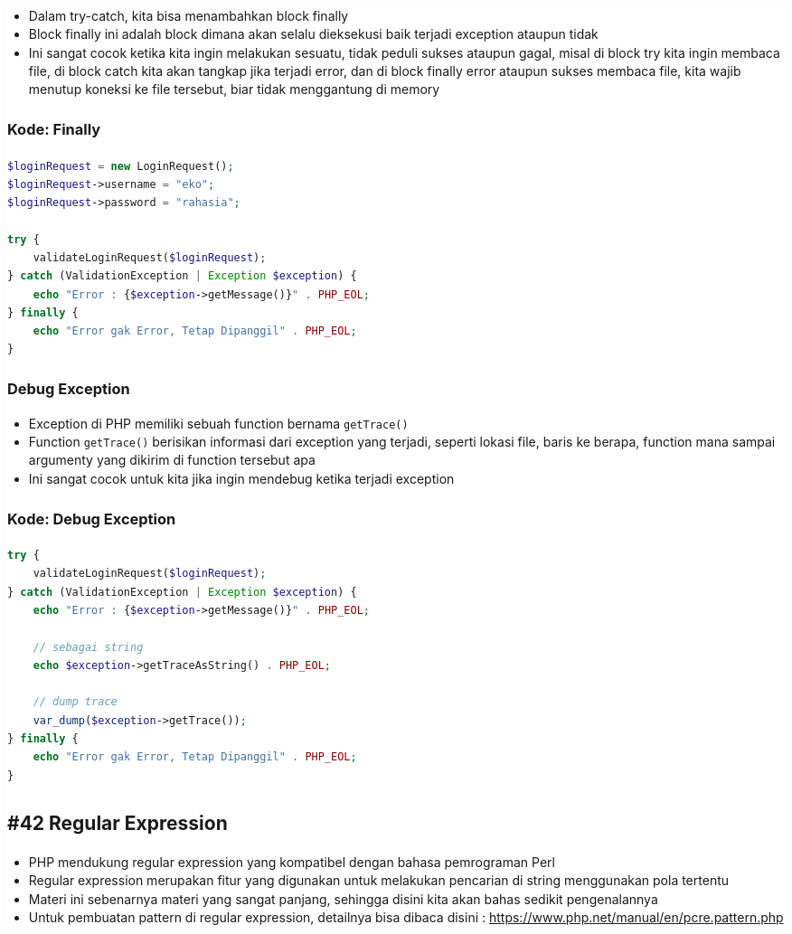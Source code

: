 - Dalam try-catch, kita bisa menambahkan block finally
- Block finally ini adalah block dimana akan selalu dieksekusi baik terjadi exception ataupun tidak
- Ini sangat cocok ketika kita ingin melakukan sesuatu, tidak peduli sukses ataupun gagal, misal di block try kita ingin membaca file, di block catch kita akan tangkap jika terjadi error, dan di block finally error ataupun sukses membaca file, kita wajib menutup koneksi ke file tersebut, biar tidak menggantung di memory

### Kode: Finally

```php
$loginRequest = new LoginRequest();
$loginRequest->username = "eko";
$loginRequest->password = "rahasia";

try {
	validateLoginRequest($loginRequest);
} catch (ValidationException | Exception $exception) {
	echo "Error : {$exception->getMessage()}" . PHP_EOL;
} finally {
	echo "Error gak Error, Tetap Dipanggil" . PHP_EOL;
}
```

### Debug Exception

- Exception di PHP memiliki sebuah function bernama `getTrace()`
- Function `getTrace()` berisikan informasi dari exception yang terjadi, seperti lokasi file, baris ke berapa, function mana sampai argumenty yang dikirim di function tersebut apa
- Ini sangat cocok untuk kita jika ingin mendebug ketika terjadi exception

### Kode: Debug Exception

```php
try {
	validateLoginRequest($loginRequest);
} catch (ValidationException | Exception $exception) {
	echo "Error : {$exception->getMessage()}" . PHP_EOL;

	// sebagai string
	echo $exception->getTraceAsString() . PHP_EOL;

	// dump trace
	var_dump($exception->getTrace());
} finally {
	echo "Error gak Error, Tetap Dipanggil" . PHP_EOL;
}
```

## #42 Regular Expression

- PHP mendukung regular expression yang kompatibel dengan bahasa pemrograman Perl
- Regular expression merupakan fitur yang digunakan untuk melakukan pencarian di string menggunakan pola tertentu
- Materi ini sebenarnya materi yang sangat panjang, sehingga disini kita akan bahas sedikit pengenalannya
- Untuk pembuatan pattern di regular expression, detailnya bisa dibaca disini : <https://www.php.net/manual/en/pcre.pattern.php>

